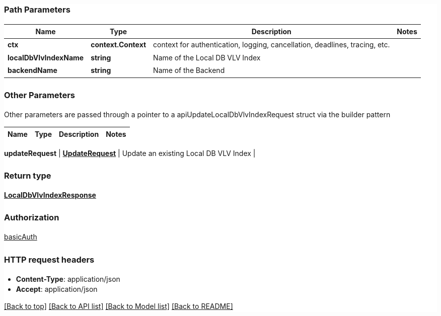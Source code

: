 ### Path Parameters


Name | Type | Description  | Notes
------------- | ------------- | ------------- | -------------
**ctx** | **context.Context** | context for authentication, logging, cancellation, deadlines, tracing, etc.
**localDbVlvIndexName** | **string** | Name of the Local DB VLV Index | 
**backendName** | **string** | Name of the Backend | 

### Other Parameters

Other parameters are passed through a pointer to a apiUpdateLocalDbVlvIndexRequest struct via the builder pattern


Name | Type | Description  | Notes
------------- | ------------- | ------------- | -------------


 **updateRequest** | [**UpdateRequest**](UpdateRequest.md) | Update an existing Local DB VLV Index | 

### Return type

[**LocalDbVlvIndexResponse**](LocalDbVlvIndexResponse.md)

### Authorization

[basicAuth](../README.md#basicAuth)

### HTTP request headers

- **Content-Type**: application/json
- **Accept**: application/json

[[Back to top]](#) [[Back to API list]](../README.md#documentation-for-api-endpoints)
[[Back to Model list]](../README.md#documentation-for-models)
[[Back to README]](../README.md)

